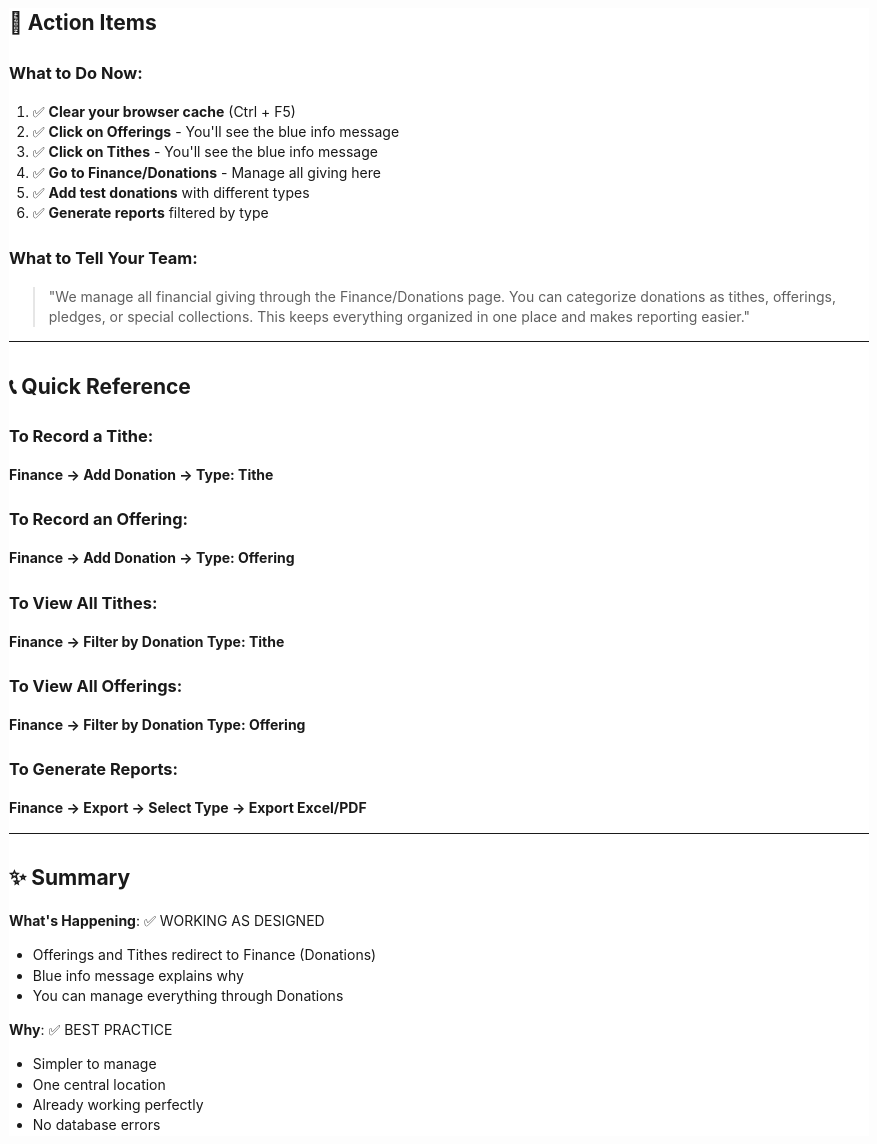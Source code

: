 ## 🎯 Action Items

### What to Do Now:

1. ✅ **Clear your browser cache** (Ctrl + F5)
2. ✅ **Click on Offerings** - You'll see the blue info message
3. ✅ **Click on Tithes** - You'll see the blue info message  
4. ✅ **Go to Finance/Donations** - Manage all giving here
5. ✅ **Add test donations** with different types
6. ✅ **Generate reports** filtered by type

### What to Tell Your Team:

> "We manage all financial giving through the Finance/Donations page. 
> You can categorize donations as tithes, offerings, pledges, or 
> special collections. This keeps everything organized in one place 
> and makes reporting easier."

---

## 📞 Quick Reference

### To Record a Tithe:
**Finance → Add Donation → Type: Tithe**

### To Record an Offering:
**Finance → Add Donation → Type: Offering**

### To View All Tithes:
**Finance → Filter by Donation Type: Tithe**

### To View All Offerings:
**Finance → Filter by Donation Type: Offering**

### To Generate Reports:
**Finance → Export → Select Type → Export Excel/PDF**

---

## ✨ Summary

**What's Happening**: ✅ WORKING AS DESIGNED
- Offerings and Tithes redirect to Finance (Donations)
- Blue info message explains why
- You can manage everything through Donations

**Why**: ✅ BEST PRACTICE
- Simpler to manage
- One central location
- Already working perfectly
- No database errors
